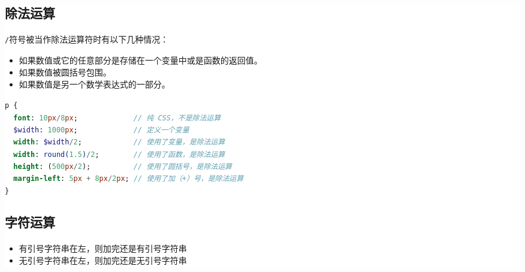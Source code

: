 ## 除法运算

`/`符号被当作除法运算符时有以下几种情况：

- 如果数值或它的任意部分是存储在一个变量中或是函数的返回值。
- 如果数值被圆括号包围。
- 如果数值是另一个数学表达式的一部分。

```sass
p {
  font: 10px/8px;             // 纯 CSS，不是除法运算
  $width: 1000px;             // 定义一个变量
  width: $width/2;            // 使用了变量，是除法运算
  width: round(1.5)/2;        // 使用了函数，是除法运算
  height: (500px/2);          // 使用了圆括号，是除法运算
  margin-left: 5px + 8px/2px; // 使用了加（+）号，是除法运算
}
```

## 字符运算

- 有引号字符串在左，则加完还是有引号字符串
- 无引号字符串在左，则加完还是无引号字符串
